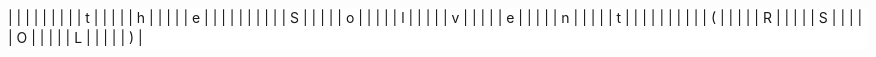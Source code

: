 |                                                                                                   |                                                                                                   |                                                                                                   |   |
|                                                                                                   |                                                                                                   |                                                                                                   | t |
|                                                                                                   |                                                                                                   |                                                                                                   | h |
|                                                                                                   |                                                                                                   |                                                                                                   | e |
|                                                                                                   |                                                                                                   |                                                                                                   |   |
|                                                                                                   |                                                                                                   |                                                                                                   | S |
|                                                                                                   |                                                                                                   |                                                                                                   | o |
|                                                                                                   |                                                                                                   |                                                                                                   | l |
|                                                                                                   |                                                                                                   |                                                                                                   | v |
|                                                                                                   |                                                                                                   |                                                                                                   | e |
|                                                                                                   |                                                                                                   |                                                                                                   | n |
|                                                                                                   |                                                                                                   |                                                                                                   | t |
|                                                                                                   |                                                                                                   |                                                                                                   |   |
|                                                                                                   |                                                                                                   |                                                                                                   | ( |
|                                                                                                   |                                                                                                   |                                                                                                   | R |
|                                                                                                   |                                                                                                   |                                                                                                   | S |
|                                                                                                   |                                                                                                   |                                                                                                   | O |
|                                                                                                   |                                                                                                   |                                                                                                   | L |
|                                                                                                   |                                                                                                   |                                                                                                   | ) |